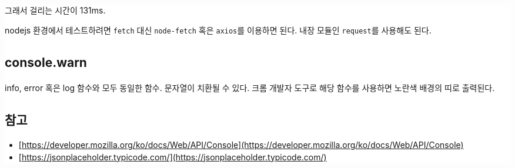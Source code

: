 그래서 걸리는 시간이 131ms.

nodejs 환경에서 테스트하려면 `fetch` 대신 `node-fetch` 혹은 `axios`를 이용하면 된다. 내장 모듈인 `request`를 사용해도 된다.

## console.warn

info, error 혹은 log 함수와 모두 동일한 함수. 문자열이 치환될 수 있다. 크롬 개발자 도구로 해당 함수를 사용하면 노란색 배경의 띠로 출력된다.

## 참고

- [https://developer.mozilla.org/ko/docs/Web/API/Console](https://developer.mozilla.org/ko/docs/Web/API/Console)
- [https://jsonplaceholder.typicode.com/](https://jsonplaceholder.typicode.com/)
